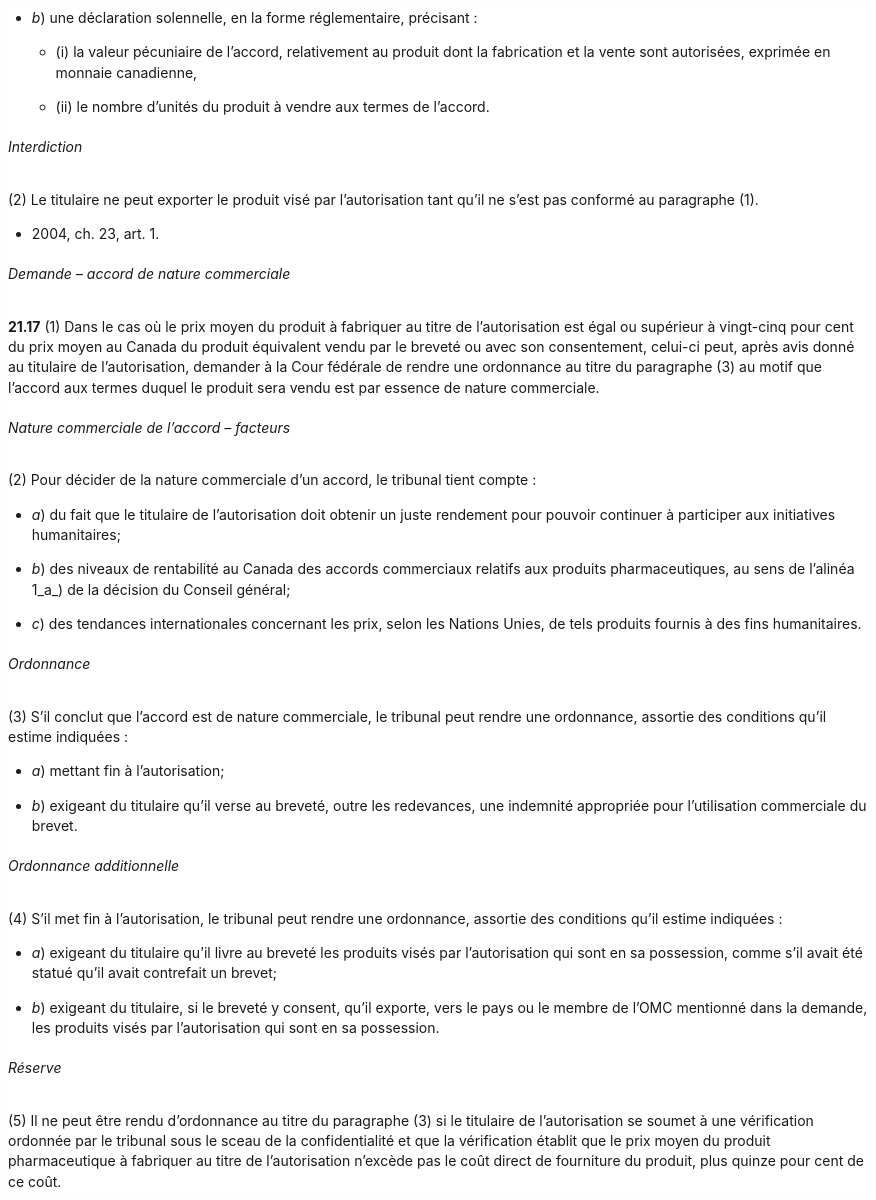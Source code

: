  * _b_) une déclaration solennelle, en la forme réglementaire, précisant :

    * (i) la valeur pécuniaire de l’accord, relativement au produit dont la fabrication et la vente sont autorisées, exprimée en monnaie canadienne,

    * (ii) le nombre d’unités du produit à vendre aux termes de l’accord.

###### Interdiction

(2) Le titulaire ne peut exporter le produit visé par l’autorisation tant qu’il ne s’est pas conformé au paragraphe (1).

  * 2004, ch. 23, art. 1.

###### Demande – accord de nature commerciale

**21.17** (1) Dans le cas où le prix moyen du produit à fabriquer au titre de l’autorisation est égal ou supérieur à vingt-cinq pour cent du prix moyen au Canada du produit équivalent vendu par le breveté ou avec son consentement, celui-ci peut, après avis donné au titulaire de l’autorisation, demander à la Cour fédérale de rendre une ordonnance au titre du paragraphe (3) au motif que l’accord aux termes duquel le produit sera vendu est par essence de nature commerciale.

###### Nature commerciale de l’accord – facteurs

(2) Pour décider de la nature commerciale d’un accord, le tribunal tient compte :

  * _a_) du fait que le titulaire de l’autorisation doit obtenir un juste rendement pour pouvoir continuer à participer aux initiatives humanitaires;

  * _b_) des niveaux de rentabilité au Canada des accords commerciaux relatifs aux produits pharmaceutiques, au sens de l’alinéa 1_a_) de la décision du Conseil général;

  * _c_) des tendances internationales concernant les prix, selon les Nations Unies, de tels produits fournis à des fins humanitaires.

###### Ordonnance

(3) S’il conclut que l’accord est de nature commerciale, le tribunal peut rendre une ordonnance, assortie des conditions qu’il estime indiquées :

  * _a_) mettant fin à l’autorisation;

  * _b_) exigeant du titulaire qu’il verse au breveté, outre les redevances, une indemnité appropriée pour l’utilisation commerciale du brevet.

###### Ordonnance additionnelle

(4) S’il met fin à l’autorisation, le tribunal peut rendre une ordonnance, assortie des conditions qu’il estime indiquées :

  * _a_) exigeant du titulaire qu’il livre au breveté les produits visés par l’autorisation qui sont en sa possession, comme s’il avait été statué qu’il avait contrefait un brevet;

  * _b_) exigeant du titulaire, si le breveté y consent, qu’il exporte, vers le pays ou le membre de l’OMC mentionné dans la demande, les produits visés par l’autorisation qui sont en sa possession.

###### Réserve

(5) Il ne peut être rendu d’ordonnance au titre du paragraphe (3) si le titulaire de l’autorisation se soumet à une vérification ordonnée par le tribunal sous le sceau de la confidentialité et que la vérification établit que le prix moyen du produit pharmaceutique à fabriquer au titre de l’autorisation n’excède pas le coût direct de fourniture du produit, plus quinze pour cent de ce coût.
